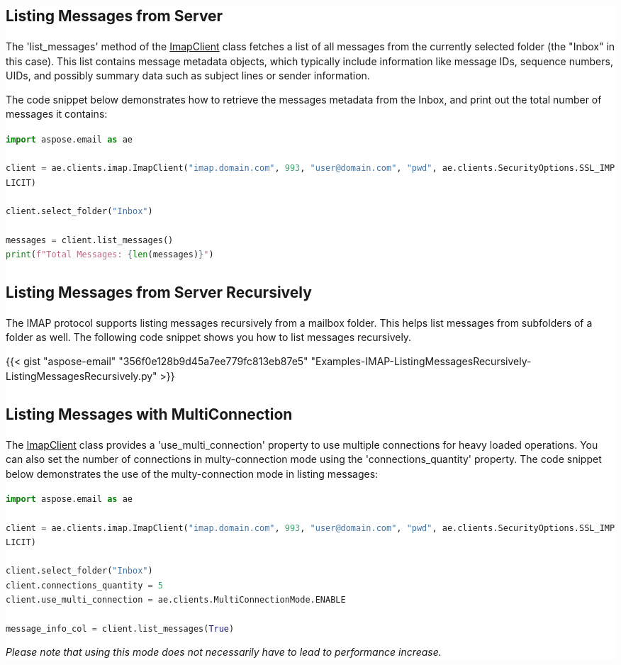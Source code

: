 ## **Listing Messages from Server**

The 'list_messages' method  of the [ImapClient](https://reference.aspose.com/email/python-net/aspose.email.clients.imap/imapclient/#imapclient-class) class fetches a list of all messages from the currently selected folder (the "Inbox" in this case). This list contains message metadata objects, which typically include information like message IDs, sequence numbers, UIDs, and possibly summary data such as subject lines or sender information.

The code snippet below demonstrates how to retrieve the messages metadata from the Inbox, and print out the total number of messages it contains: 

```py
import aspose.email as ae

client = ae.clients.imap.ImapClient("imap.domain.com", 993, "user@domain.com", "pwd", ae.clients.SecurityOptions.SSL_IMPLICIT)

client.select_folder("Inbox")

messages = client.list_messages()
print(f"Total Messages: {len(messages)}")
```

## **Listing Messages from Server Recursively**
The IMAP protocol supports listing messages recursively from a mailbox folder. This helps list messages from subfolders of a folder as well. The following code snippet shows you how to list messages recursively.



{{< gist "aspose-email" "356f0e128b9d45a7ee779fc813eb87e5" "Examples-IMAP-ListingMessagesRecursively-ListingMessagesRecursively.py" >}}

## **Listing Messages with MultiConnection**

The [ImapClient](https://reference.aspose.com/email/python-net/aspose.email.clients.imap/imapclient/#imapclient-class) class provides a 'use_multi_connection' property to use multiple connections for heavy loaded operations. You can also set the number of connections in multy-connection mode using the 'connections_quantity' property. The code snippet below demonstrates the use of the multy-connection mode in listing messages:  

```py
import aspose.email as ae

client = ae.clients.imap.ImapClient("imap.domain.com", 993, "user@domain.com", "pwd", ae.clients.SecurityOptions.SSL_IMPLICIT)

client.select_folder("Inbox")
client.connections_quantity = 5
client.use_multi_connection = ae.clients.MultiConnectionMode.ENABLE

message_info_col = client.list_messages(True)
```
*Please note that using this mode does not necessarily have to lead to performance increase.*
